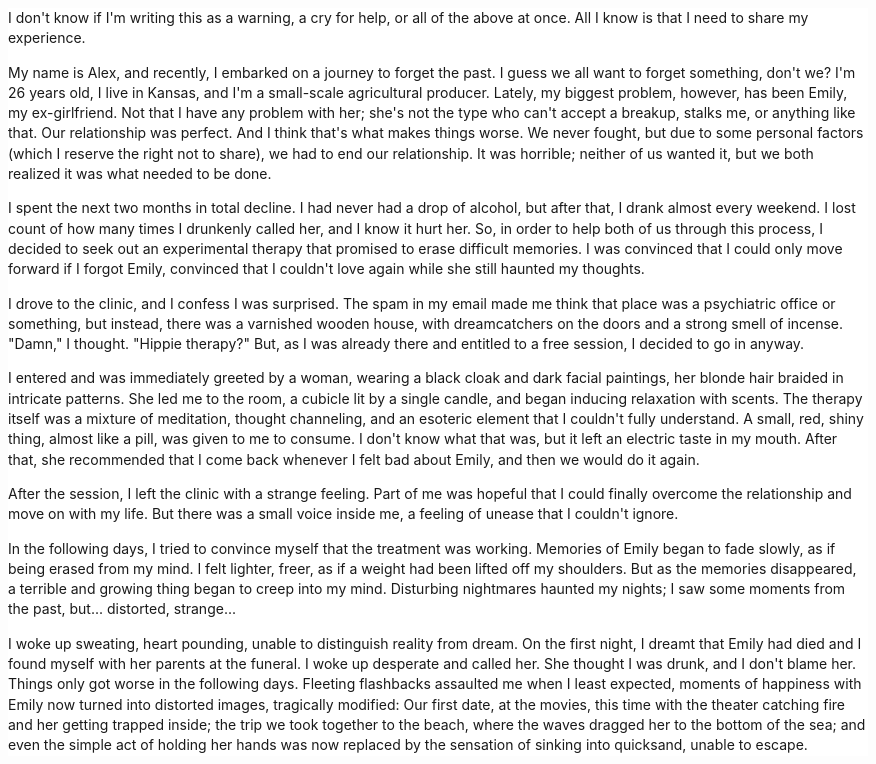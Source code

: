 I don't know if I'm writing this as a warning, a cry for help, or all of the above at once. All I know is that I need to share my experience.
  

  
My name is Alex, and recently, I embarked on a journey to forget the past. I guess we all want to forget something, don't we? I'm 26 years old, I live in Kansas, and I'm a small-scale agricultural producer. Lately, my biggest problem, however, has been Emily, my ex-girlfriend. Not that I have any problem with her; she's not the type who can't accept a breakup, stalks me, or anything like that. Our relationship was perfect. And I think that's what makes things worse. We never fought, but due to some personal factors (which I reserve the right not to share), we had to end our relationship. It was horrible; neither of us wanted it, but we both realized it was what needed to be done.
  

  
I spent the next two months in total decline. I had never had a drop of alcohol, but after that, I drank almost every weekend. I lost count of how many times I drunkenly called her, and I know it hurt her. So, in order to help both of us through this process, I decided to seek out an experimental therapy that promised to erase difficult memories. I was convinced that I could only move forward if I forgot Emily, convinced that I couldn't love again while she still haunted my thoughts.
  

  
I drove to the clinic, and I confess I was surprised. The spam in my email made me think that place was a psychiatric office or something, but instead, there was a varnished wooden house, with dreamcatchers on the doors and a strong smell of incense. "Damn," I thought. "Hippie therapy?" But, as I was already there and entitled to a free session, I decided to go in anyway.
  

  
I entered and was immediately greeted by a woman, wearing a black cloak and dark facial paintings, her blonde hair braided in intricate patterns. She led me to the room, a cubicle lit by a single candle, and began inducing relaxation with scents. The therapy itself was a mixture of meditation, thought channeling, and an esoteric element that I couldn't fully understand. A small, red, shiny thing, almost like a pill, was given to me to consume. I don't know what that was, but it left an electric taste in my mouth. After that, she recommended that I come back whenever I felt bad about Emily, and then we would do it again.
  

  
After the session, I left the clinic with a strange feeling. Part of me was hopeful that I could finally overcome the relationship and move on with my life. But there was a small voice inside me, a feeling of unease that I couldn't ignore.
  

  
In the following days, I tried to convince myself that the treatment was working. Memories of Emily began to fade slowly, as if being erased from my mind. I felt lighter, freer, as if a weight had been lifted off my shoulders. But as the memories disappeared, a terrible and growing thing began to creep into my mind. Disturbing nightmares haunted my nights; I saw some moments from the past, but... distorted, strange...
  

  
I woke up sweating, heart pounding, unable to distinguish reality from dream. On the first night, I dreamt that Emily had died and I found myself with her parents at the funeral. I woke up desperate and called her. She thought I was drunk, and I don't blame her. Things only got worse in the following days. Fleeting flashbacks assaulted me when I least expected, moments of happiness with Emily now turned into distorted images, tragically modified: Our first date, at the movies, this time with the theater catching fire and her getting trapped inside; the trip we took together to the beach, where the waves dragged her to the bottom of the sea; and even the simple act of holding her hands was now replaced by the sensation of sinking into quicksand, unable to escape.
  